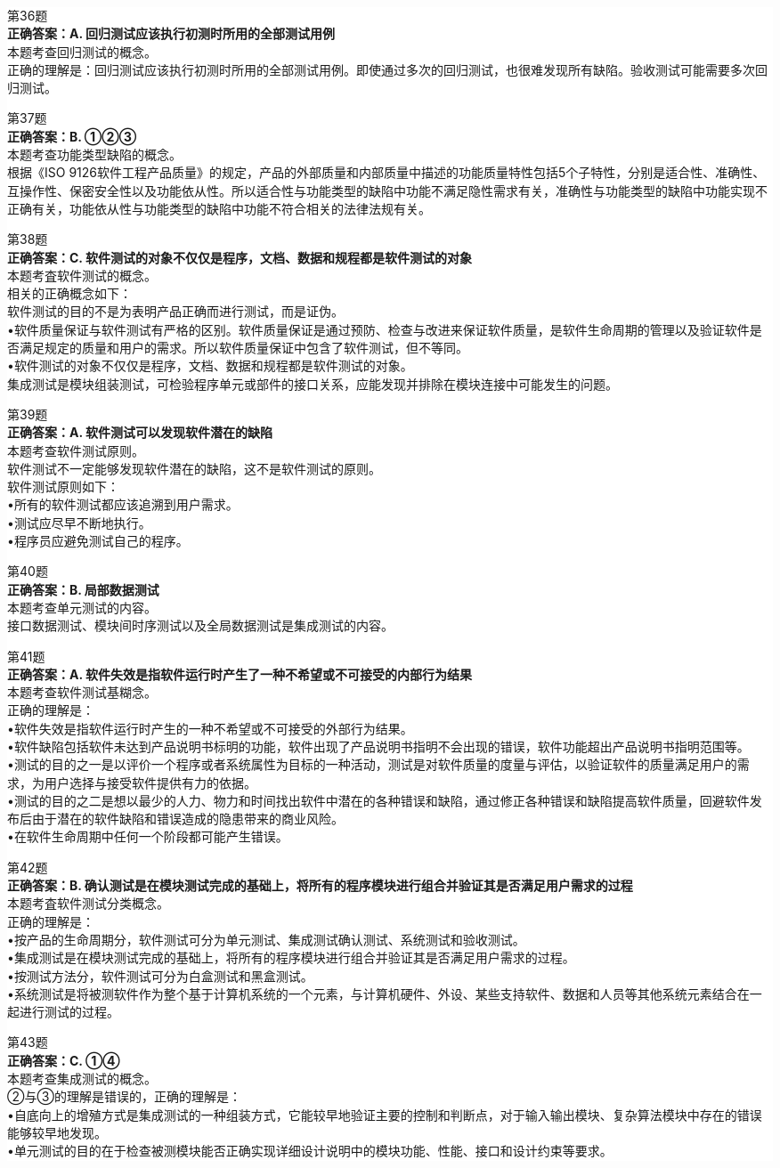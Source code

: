 第36题  
**正确答案：A. 回归测试应该执行初测时所用的全部测试用例**  
本题考查回归测试的概念。  
正确的理解是：回归测试应该执行初测时所用的全部测试用例。即使通过多次的回归测试，也很难发现所有缺陷。验收测试可能需要多次回归测试。  
  
第37题  
**正确答案：B. ①②③**  
本题考查功能类型缺陷的概念。  
根据《ISO 9126软件工程产品质量》的规定，产品的外部质量和内部质量中描述的功能质量特性包括5个子特性，分别是适合性、准确性、互操作性、保密安全性以及功能依从性。所以适合性与功能类型的缺陷中功能不满足隐性需求有关，准确性与功能类型的缺陷中功能实现不正确有关，功能依从性与功能类型的缺陷中功能不符合相关的法律法规有关。  
  
第38题  
**正确答案：C. 软件测试的对象不仅仅是程序，文档、数据和规程都是软件测试的对象**  
本题考査软件测试的概念。  
相关的正确概念如下：  
软件测试的目的不是为表明产品正确而进行测试，而是证伪。  
•软件质量保证与软件测试有严格的区别。软件质量保证是通过预防、检查与改进来保证软件质量，是软件生命周期的管理以及验证软件是否满足规定的质量和用户的需求。所以软件质量保证中包含了软件测试，但不等同。  
•软件测试的对象不仅仅是程序，文档、数据和规程都是软件测试的对象。  
集成测试是模块组装测试，可检验程序单元或部件的接口关系，应能发现并排除在模块连接中可能发生的问题。  
  
第39题  
**正确答案：A. 软件测试可以发现软件潜在的缺陷**  
本题考查软件测试原则。  
软件测试不一定能够发现软件潜在的缺陷，这不是软件测试的原则。  
软件测试原则如下：  
•所有的软件测试都应该追溯到用户需求。  
•测试应尽早不断地执行。  
•程序员应避免测试自己的程序。  
  
第40题  
**正确答案：B. 局部数据测试**  
本题考查单元测试的内容。  
接口数据测试、模块间时序测试以及全局数据测试是集成测试的内容。  
  
第41题  
**正确答案：A. 软件失效是指软件运行时产生了一种不希望或不可接受的内部行为结果**  
本题考查软件测试基糊念。  
正确的理解是：  
•软件失效是指软件运行时产生的一种不希望或不可接受的外部行为结果。  
•软件缺陷包括软件未达到产品说明书标明的功能，软件出现了产品说明书指明不会出现的错误，软件功能超出产品说明书指明范围等。  
•测试的目的之一是以评价一个程序或者系统属性为目标的一种活动，测试是对软件质量的度量与评估，以验证软件的质量满足用户的需求，为用户选择与接受软件提供有力的依据。  
•测试的目的之二是想以最少的人力、物力和时间找出软件中潜在的各种错误和缺陷，通过修正各种错误和缺陷提高软件质量，回避软件发布后由于潜在的软件缺陷和错误造成的隐患带来的商业风险。  
•在软件生命周期中任何一个阶段都可能产生错误。  
  
第42题  
**正确答案：B. 确认测试是在模块测试完成的基础上，将所有的程序模块进行组合并验证其是否满足用户需求的过程**  
本题考査软件测试分类概念。  
正确的理解是：  
•按产品的生命周期分，软件测试可分为单元测试、集成测试确认测试、系统测试和验收测试。  
•集成测试是在模块测试完成的基础上，将所有的程序模块进行组合并验证其是否满足用户需求的过程。  
•按测试方法分，软件测试可分为白盒测试和黑盒测试。  
•系统测试是将被测软件作为整个基于计算机系统的一个元素，与计算机硬件、外设、某些支持软件、数据和人员等其他系统元素结合在一起进行测试的过程。  
  
第43题  
**正确答案：C. ①④**  
本题考查集成测试的概念。  
②与③的理解是错误的，正确的理解是：  
•自底向上的增殖方式是集成测试的一种组装方式，它能较早地验证主要的控制和判断点，对于输入输出模块、复杂算法模块中存在的错误能够较早地发现。  
•单元测试的目的在于检查被测模块能否正确实现详细设计说明中的模块功能、性能、接口和设计约束等要求。  
  